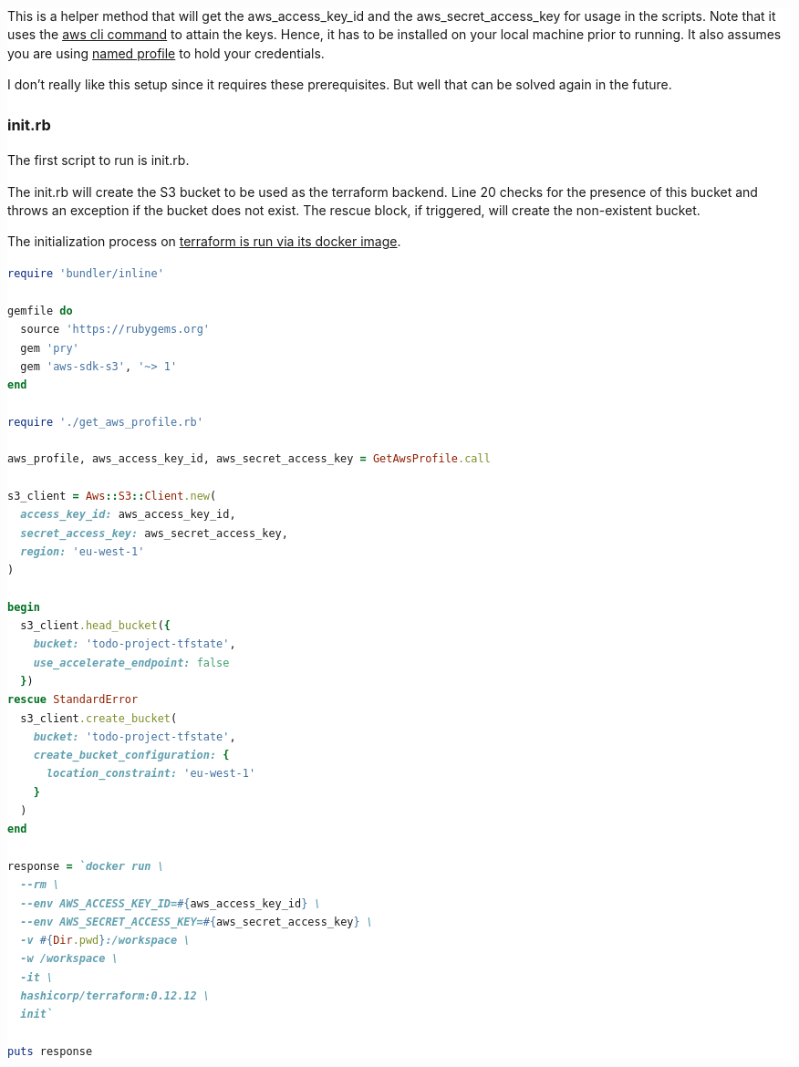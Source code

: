 This is a helper method that will get the aws_access_key_id and the aws_secret_access_key for usage in the scripts. Note that it uses the [aws cli command](https://aws.amazon.com/cli/) to attain the keys. Hence, it has to be installed on your local machine prior to running. It also assumes you are using [named profile](https://docs.aws.amazon.com/cli/latest/userguide/cli-configure-profiles.html) to hold your credentials.

I don’t really like this setup since it requires these prerequisites. But well that can be solved again in the future.

### init.rb
The first script to run is init.rb.

The init.rb will create the S3 bucket to be used as the terraform backend. Line 20 checks for the presence of this bucket and throws an exception if the bucket does not exist. The rescue block, if triggered, will create the non-existent bucket.

The initialization process on [terraform is run via its docker image](https://vic-l.github.io/terraform-with-docker).

```ruby
require 'bundler/inline'

gemfile do
  source 'https://rubygems.org'
  gem 'pry'
  gem 'aws-sdk-s3', '~> 1'
end

require './get_aws_profile.rb'

aws_profile, aws_access_key_id, aws_secret_access_key = GetAwsProfile.call

s3_client = Aws::S3::Client.new(
  access_key_id: aws_access_key_id,
  secret_access_key: aws_secret_access_key,
  region: 'eu-west-1'
)

begin
  s3_client.head_bucket({
    bucket: 'todo-project-tfstate',
    use_accelerate_endpoint: false
  })
rescue StandardError
  s3_client.create_bucket(
    bucket: 'todo-project-tfstate',
    create_bucket_configuration: {
      location_constraint: 'eu-west-1'
    }
  )
end

response = `docker run \
  --rm \
  --env AWS_ACCESS_KEY_ID=#{aws_access_key_id} \
  --env AWS_SECRET_ACCESS_KEY=#{aws_secret_access_key} \
  -v #{Dir.pwd}:/workspace \
  -w /workspace \
  -it \
  hashicorp/terraform:0.12.12 \
  init`

puts response
```
